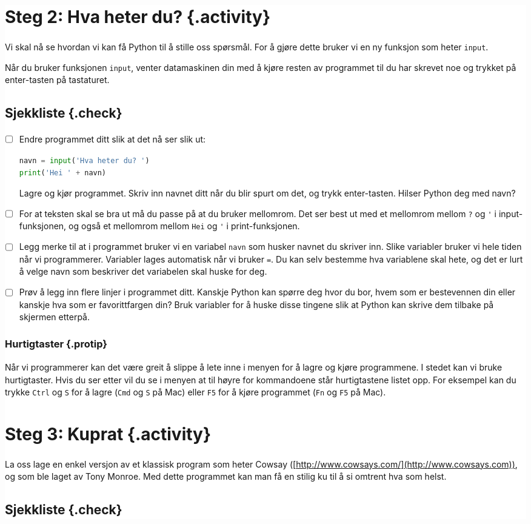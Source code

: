 
# Steg 2: Hva heter du? {.activity}

Vi skal nå se hvordan vi kan få Python til å stille oss spørsmål. For å gjøre
dette bruker vi en ny funksjon som heter `input`.

Når du bruker funksjonen `input`, venter datamaskinen din med å kjøre resten av
programmet til du har skrevet noe og trykket på enter-tasten på tastaturet.

## Sjekkliste {.check}

- [ ] Endre programmet ditt slik at det nå ser slik ut:

  ```python
  navn = input('Hva heter du? ')
  print('Hei ' + navn)
  ```

  Lagre og kjør programmet. Skriv inn navnet ditt når du blir spurt om det, og
  trykk enter-tasten. Hilser Python deg med navn?

- [ ] For at teksten skal se bra ut må du passe på at du bruker mellomrom. Det
  ser best ut med et mellomrom mellom `?` og `'` i input-funksjonen, og også et
  mellomrom mellom `Hei` og `'` i print-funksjonen.

- [ ] Legg merke til at i programmet bruker vi en variabel `navn` som husker
  navnet du skriver inn. Slike variabler bruker vi hele tiden når vi
  programmerer. Variabler lages automatisk når vi bruker `=`. Du kan selv
  bestemme hva variablene skal hete, og det er lurt å velge navn som beskriver
  det variabelen skal huske for deg.

- [ ] Prøv å legg inn flere linjer i programmet ditt. Kanskje Python kan spørre
  deg hvor du bor, hvem som er bestevennen din eller kanskje hva som er
  favorittfargen din? Bruk variabler for å huske disse tingene slik at Python
  kan skrive dem tilbake på skjermen etterpå.

### Hurtigtaster {.protip}

Når vi programmerer kan det være greit å slippe å lete inne i menyen for å lagre
og kjøre programmene. I stedet kan vi bruke hurtigtaster. Hvis du ser etter vil
du se i menyen at til høyre for kommandoene står hurtigtastene listet opp. For
eksempel kan du trykke `Ctrl` og `S` for å lagre (`Cmd` og `S` på Mac) eller
`F5` for å kjøre programmet (`Fn` og `F5` på Mac).


# Steg 3: Kuprat {.activity}

La oss lage en enkel versjon av et klassisk program som heter Cowsay
([http://www.cowsays.com/](http://www.cowsays.com)), og som ble laget av Tony
Monroe. Med dette programmet kan man få en stilig ku til å si omtrent hva som
helst.

## Sjekkliste {.check}
